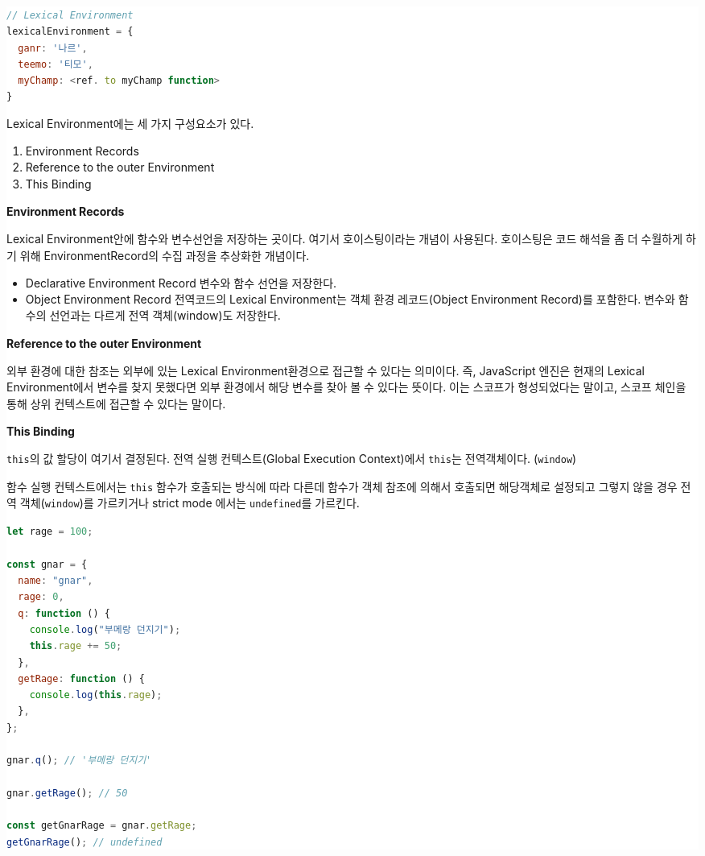 ```js
// Lexical Environment
lexicalEnvironment = {
  ganr: '나르',
  teemo: '티모',
  myChamp: <ref. to myChamp function>
}
```

Lexical Environment에는 세 가지 구성요소가 있다.

1. Environment Records
2. Reference to the outer Environment
3. This Binding

**Environment Records**

Lexical Environment안에 함수와 변수선언을 저장하는 곳이다. 여기서 호이스팅이라는 개념이 사용된다. 호이스팅은 코드 해석을 좀 더 수월하게 하기 위해 EnvironmentRecord의 수집 과정을 추상화한 개념이다.

- Declarative Environment Record
  변수와 함수 선언을 저장한다.
- Object Environment Record
  전역코드의 Lexical Environment는 객체 환경 레코드(Object Environment Record)를 포함한다. 변수와 함수의 선언과는 다르게 전역 객체(window)도 저장한다.

**Reference to the outer Environment**

외부 환경에 대한 참조는 외부에 있는 Lexical Environment환경으로 접근할 수 있다는 의미이다. 즉, JavaScript 엔진은 현재의 Lexical Environment에서 변수를 찾지 못했다면 외부 환경에서 해당 변수를 찾아 볼 수 있다는 뜻이다. 이는 스코프가 형성되었다는 말이고, 스코프 체인을 통해 상위 컨텍스트에 접근할 수 있다는 말이다.

**This Binding**

`this`의 값 할당이 여기서 결정된다. 전역 실행 컨텍스트(Global Execution Context)에서 `this`는 전역객체이다. (`window`)

함수 실행 컨텍스트에서는 `this` 함수가 호출되는 방식에 따라 다른데 함수가 객체 참조에 의해서 호출되면 해당객체로 설정되고 그렇지 않을 경우 전역 객체(`window`)를 가르키거나 strict mode 에서는 `undefined`를 가르킨다.

```js
let rage = 100;

const gnar = {
  name: "gnar",
  rage: 0,
  q: function () {
    console.log("부메랑 던지기");
    this.rage += 50;
  },
  getRage: function () {
    console.log(this.rage);
  },
};

gnar.q(); // '부메랑 던지기'

gnar.getRage(); // 50

const getGnarRage = gnar.getRage;
getGnarRage(); // undefined
```
